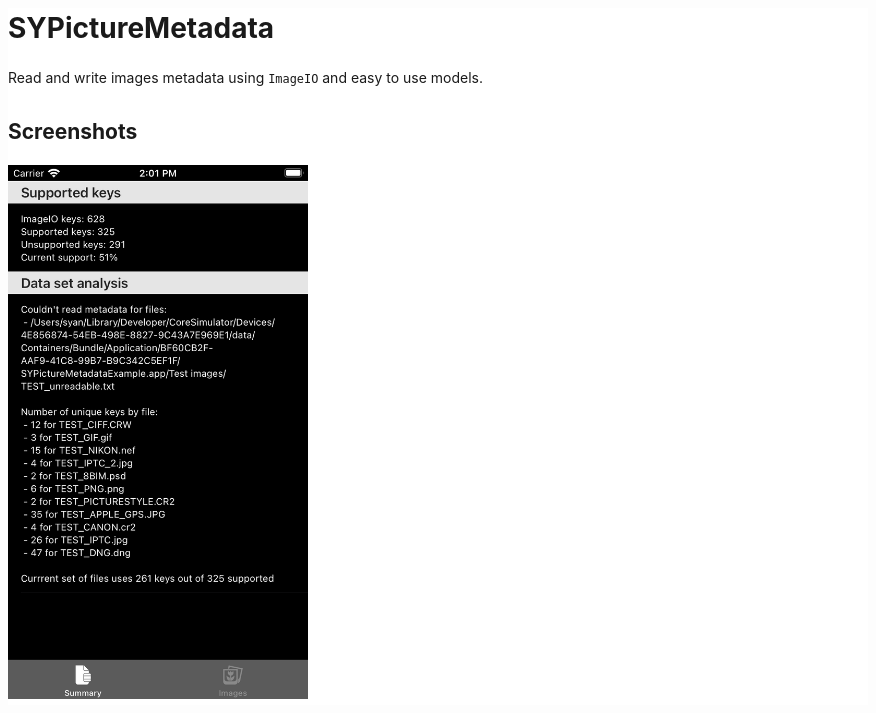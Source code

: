 # SYPictureMetadata

Read and write images metadata using `ImageIO` and easy to use models.

## Screenshots

<img src="screenshots/screenshot_set_analysis.png" alt="Data set analysis" width="300"/>